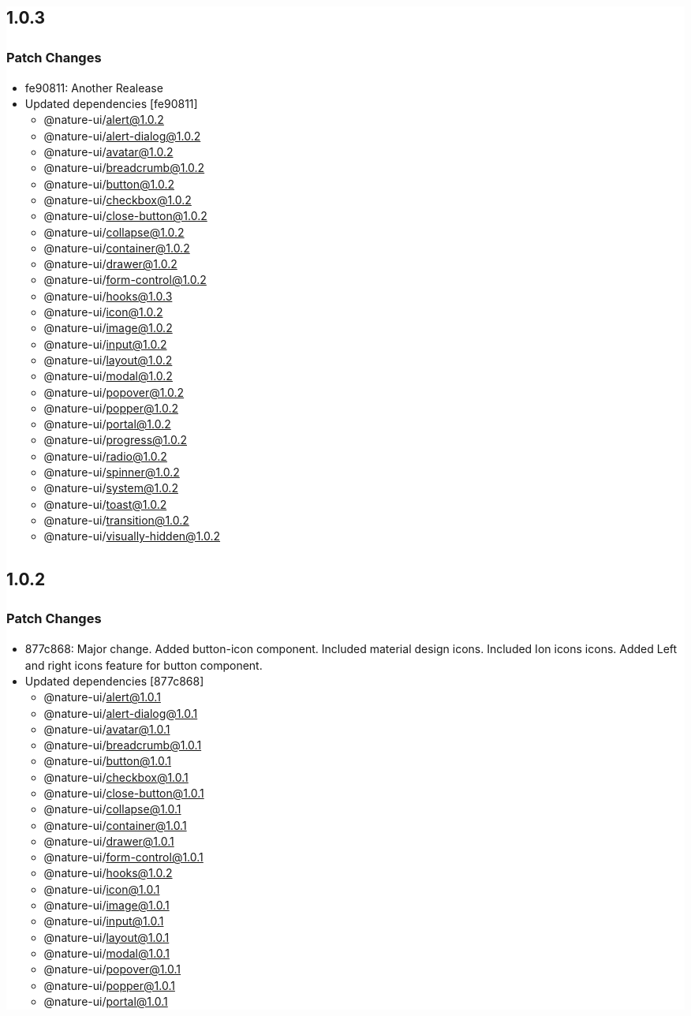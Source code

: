 ## 1.0.3

### Patch Changes

- fe90811: Another Realease
- Updated dependencies [fe90811]
  - @nature-ui/alert@1.0.2
  - @nature-ui/alert-dialog@1.0.2
  - @nature-ui/avatar@1.0.2
  - @nature-ui/breadcrumb@1.0.2
  - @nature-ui/button@1.0.2
  - @nature-ui/checkbox@1.0.2
  - @nature-ui/close-button@1.0.2
  - @nature-ui/collapse@1.0.2
  - @nature-ui/container@1.0.2
  - @nature-ui/drawer@1.0.2
  - @nature-ui/form-control@1.0.2
  - @nature-ui/hooks@1.0.3
  - @nature-ui/icon@1.0.2
  - @nature-ui/image@1.0.2
  - @nature-ui/input@1.0.2
  - @nature-ui/layout@1.0.2
  - @nature-ui/modal@1.0.2
  - @nature-ui/popover@1.0.2
  - @nature-ui/popper@1.0.2
  - @nature-ui/portal@1.0.2
  - @nature-ui/progress@1.0.2
  - @nature-ui/radio@1.0.2
  - @nature-ui/spinner@1.0.2
  - @nature-ui/system@1.0.2
  - @nature-ui/toast@1.0.2
  - @nature-ui/transition@1.0.2
  - @nature-ui/visually-hidden@1.0.2

## 1.0.2

### Patch Changes

- 877c868: Major change. Added button-icon component. Included material design
  icons. Included Ion icons icons. Added Left and right icons feature for button
  component.
- Updated dependencies [877c868]
  - @nature-ui/alert@1.0.1
  - @nature-ui/alert-dialog@1.0.1
  - @nature-ui/avatar@1.0.1
  - @nature-ui/breadcrumb@1.0.1
  - @nature-ui/button@1.0.1
  - @nature-ui/checkbox@1.0.1
  - @nature-ui/close-button@1.0.1
  - @nature-ui/collapse@1.0.1
  - @nature-ui/container@1.0.1
  - @nature-ui/drawer@1.0.1
  - @nature-ui/form-control@1.0.1
  - @nature-ui/hooks@1.0.2
  - @nature-ui/icon@1.0.1
  - @nature-ui/image@1.0.1
  - @nature-ui/input@1.0.1
  - @nature-ui/layout@1.0.1
  - @nature-ui/modal@1.0.1
  - @nature-ui/popover@1.0.1
  - @nature-ui/popper@1.0.1
  - @nature-ui/portal@1.0.1